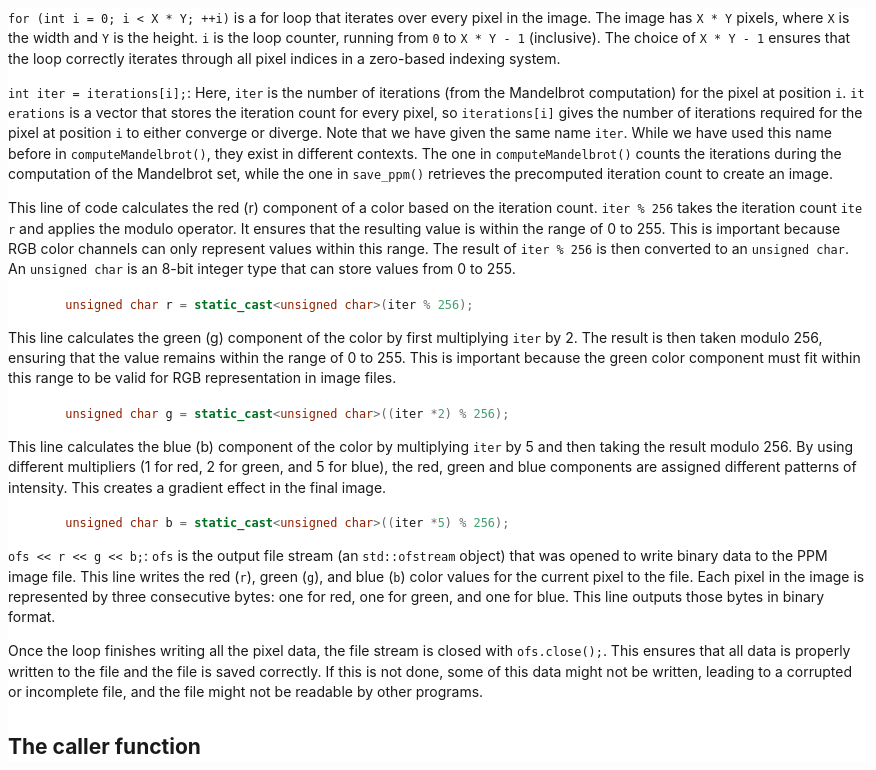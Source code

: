 `for (int i = 0; i < X * Y; ++i)` is a for loop that iterates over every pixel in the image. The image has `X * Y` pixels, where `X` is the width and `Y` is the height. `i` is the loop counter, running from `0` to `X * Y - 1` (inclusive). The choice of `X * Y - 1` ensures that the loop correctly iterates through all pixel indices in a zero-based indexing system.

`int iter = iterations[i];`: Here, `iter` is the number of iterations (from the Mandelbrot computation) for the pixel at position `i`. `iterations` is a vector that stores the iteration count for every pixel, so `iterations[i]` gives the number of iterations required for the pixel at position `i` to either converge or diverge. Note that we have given the same name `iter`. While we have used this name before in `computeMandelbrot()`, they exist in different contexts. The one in `computeMandelbrot()` counts the iterations during the computation of the Mandelbrot set, while the one in `save_ppm()` retrieves the precomputed iteration count to create an image.



This line of code calculates the red (r) component of a color based on the iteration count. `iter % 256` takes the iteration count `iter` and applies the modulo operator. It ensures that the resulting value is within the range of 0 to 255. This is important because RGB color channels can only represent values within this range. The result of `iter % 256` is then converted to an `unsigned char`. An `unsigned char` is an 8-bit integer type that can store values from 0 to 255.
```cpp
        unsigned char r = static_cast<unsigned char>(iter % 256);
```


This line calculates the green (g) component of the color by first multiplying `iter` by 2. The result is then taken modulo 256, ensuring that the value remains within the range of 0 to 255. This is important because the green color component must fit within this range to be valid for RGB representation in image files.

```cpp
        unsigned char g = static_cast<unsigned char>((iter *2) % 256);
```

This line calculates the blue (b) component of the color by multiplying `iter` by 5 and then taking the result modulo 256. By using different multipliers (1 for red, 2 for green, and 5 for blue), the red, green and blue components are assigned different patterns of intensity. This creates a gradient effect in the final image.


```cpp
        unsigned char b = static_cast<unsigned char>((iter *5) % 256);
```


`ofs << r << g << b;`: `ofs` is the output file stream (an `std::ofstream` object) that was opened to write binary data to the PPM image file. This line writes the red (`r`), green (`g`), and blue (`b`) color values for the current pixel to the file. Each pixel in the image is represented by three consecutive bytes: one for red, one for green, and one for blue. This line outputs those bytes in binary format.

Once the loop finishes writing all the pixel data, the file stream is closed with `ofs.close();`. This ensures that all data is properly written to the file and the file is saved correctly. If this is not done, some of this data might not be written, leading to a corrupted or incomplete file, and the file might not be readable by other programs.


## The caller function
